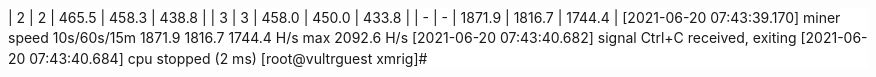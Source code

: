 |        2 |        2 |   465.5 |   458.3 |   438.8 |
|        3 |        3 |   458.0 |   450.0 |   433.8 |
|        - |        - |  1871.9 |  1816.7 |  1744.4 |
[2021-06-20 07:43:39.170]  miner    speed 10s/60s/15m 1871.9 1816.7 1744.4 H/s max 2092.6 H/s
[2021-06-20 07:43:40.682]  signal   Ctrl+C received, exiting
[2021-06-20 07:43:40.684]  cpu      stopped (2 ms)
[root@vultrguest xmrig]# 